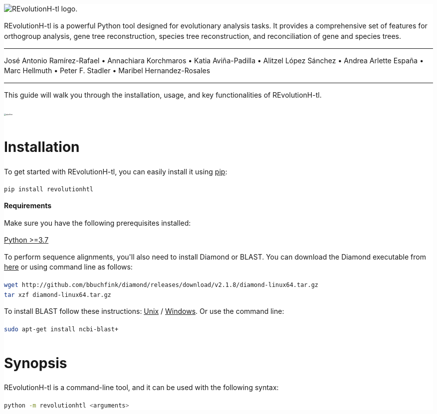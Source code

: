 ![REvolutionH-tl logo.](https://gitlab.com/jarr.tecn/revolutionh-tl/-/raw/master/docs/images/Logo_horizontal.png)

REvolutionH-tl is a powerful Python tool designed for evolutionary analysis tasks. It provides a comprehensive set of features for orthogroup analysis, gene tree reconstruction, species tree reconstruction, and reconciliation of gene and species trees.

---

José Antonio Ramírez-Rafael •  Annachiara Korchmaros • Katia Aviña-Padilla • Alitzel López Sánchez • Andrea Arlette España • Marc Hellmuth • Peter F. Stadler • Maribel Hernandez-Rosales

---

This guide will walk you through the installation, usage, and key functionalities of REvolutionH-tl.

<img src="https://gitlab.com/jarr.tecn/revolutionh-tl/-/raw/master/docs/images/revolution_diagram.png" alt="pipeline" style="zoom:25%;" />



# Installation

To get started with REvolutionH-tl, you can easily install it using [pip](https://pip.pypa.io/en/stable/installation/):

```bash
pip install revolutionhtl
```

**Requirements**

Make sure you have the following prerequisites installed:

[Python >=3.7 ](https://www.python.org/)

To perform sequence alignments, you'll also need to install Diamond or BLAST. You can download the Diamond executable from [here](https://github.com/bbuchfink/diamond) or using command line as follows:

```bash
wget http://github.com/bbuchfink/diamond/releases/download/v2.1.8/diamond-linux64.tar.gz
tar xzf diamond-linux64.tar.gz
```

To install BLAST follow these instructions: [Unix](https://www.metagenomics.wiki/tools/blast/install) / [Windows](https://www.ncbi.nlm.nih.gov/books/NBK52637/). Or use the command line:

```bash
sudo apt-get install ncbi-blast+
```

# Synopsis

REvolutionH-tl is a command-line tool, and it can be used with the following syntax:

```bash
python -m revolutionhtl <arguments>
```
